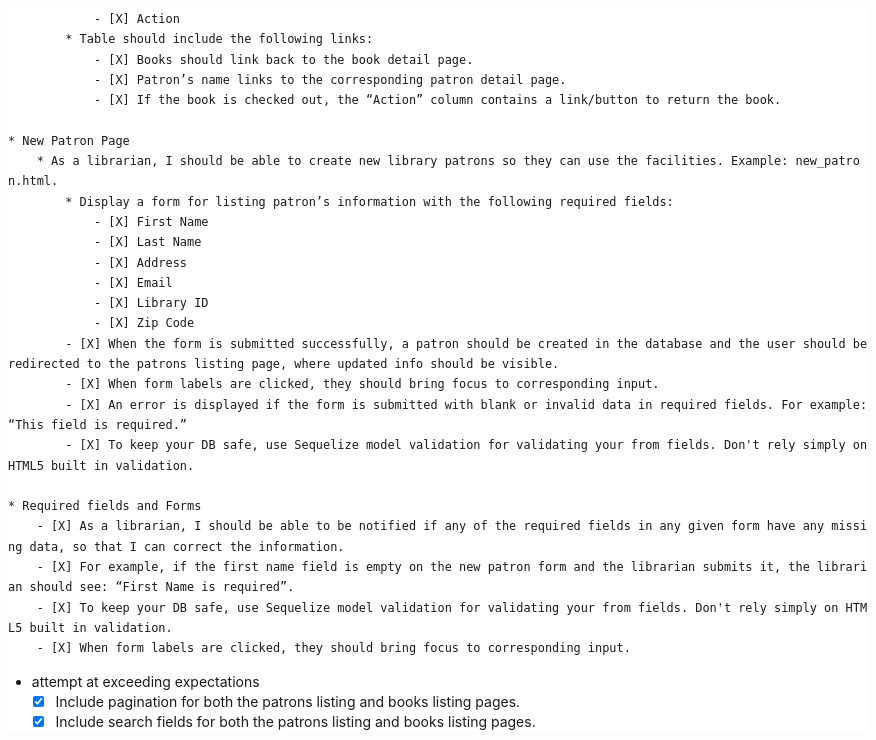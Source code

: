                 - [X] Action
            * Table should include the following links:
                - [X] Books should link back to the book detail page.
                - [X] Patron’s name links to the corresponding patron detail page.
                - [X] If the book is checked out, the “Action” column contains a link/button to return the book.

    * New Patron Page
        * As a librarian, I should be able to create new library patrons so they can use the facilities. Example: new_patron.html.
            * Display a form for listing patron’s information with the following required fields:
                - [X] First Name
                - [X] Last Name
                - [X] Address
                - [X] Email
                - [X] Library ID
                - [X] Zip Code
            - [X] When the form is submitted successfully, a patron should be created in the database and the user should be redirected to the patrons listing page, where updated info should be visible.
            - [X] When form labels are clicked, they should bring focus to corresponding input.
            - [X] An error is displayed if the form is submitted with blank or invalid data in required fields. For example: “This field is required.”
            - [X] To keep your DB safe, use Sequelize model validation for validating your from fields. Don't rely simply on HTML5 built in validation.

    * Required fields and Forms
        - [X] As a librarian, I should be able to be notified if any of the required fields in any given form have any missing data, so that I can correct the information.
        - [X] For example, if the first name field is empty on the new patron form and the librarian submits it, the librarian should see: “First Name is required”.
        - [X] To keep your DB safe, use Sequelize model validation for validating your from fields. Don't rely simply on HTML5 built in validation.
        - [X] When form labels are clicked, they should bring focus to corresponding input.

* attempt at exceeding expectations
    - [X] Include pagination for both the patrons listing and books listing pages.
    - [X] Include search fields for both the patrons listing and books listing pages.
